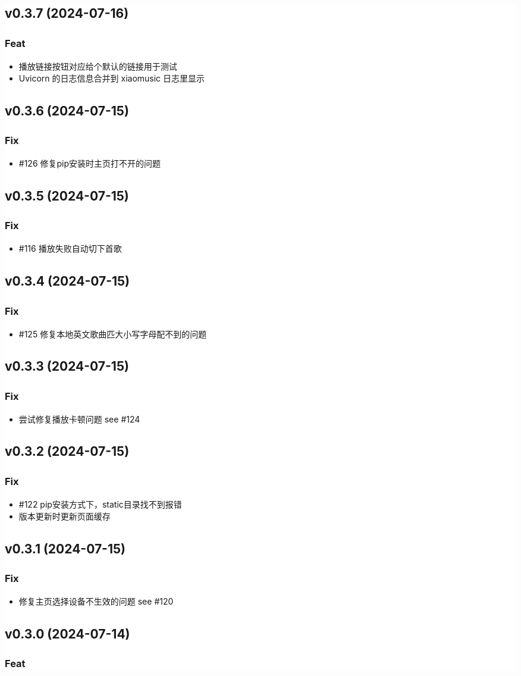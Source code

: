 ## v0.3.7 (2024-07-16)

### Feat

- 播放链接按钮对应给个默认的链接用于测试
- Uvicorn 的日志信息合并到 xiaomusic 日志里显示

## v0.3.6 (2024-07-15)

### Fix

- #126 修复pip安装时主页打不开的问题

## v0.3.5 (2024-07-15)

### Fix

- #116 播放失败自动切下首歌

## v0.3.4 (2024-07-15)

### Fix

- #125 修复本地英文歌曲匹大小写字母配不到的问题

## v0.3.3 (2024-07-15)

### Fix

- 尝试修复播放卡顿问题 see #124

## v0.3.2 (2024-07-15)

### Fix

- #122 pip安装方式下，static目录找不到报错
- 版本更新时更新页面缓存

## v0.3.1 (2024-07-15)

### Fix

- 修复主页选择设备不生效的问题 see #120

## v0.3.0 (2024-07-14)

### Feat
